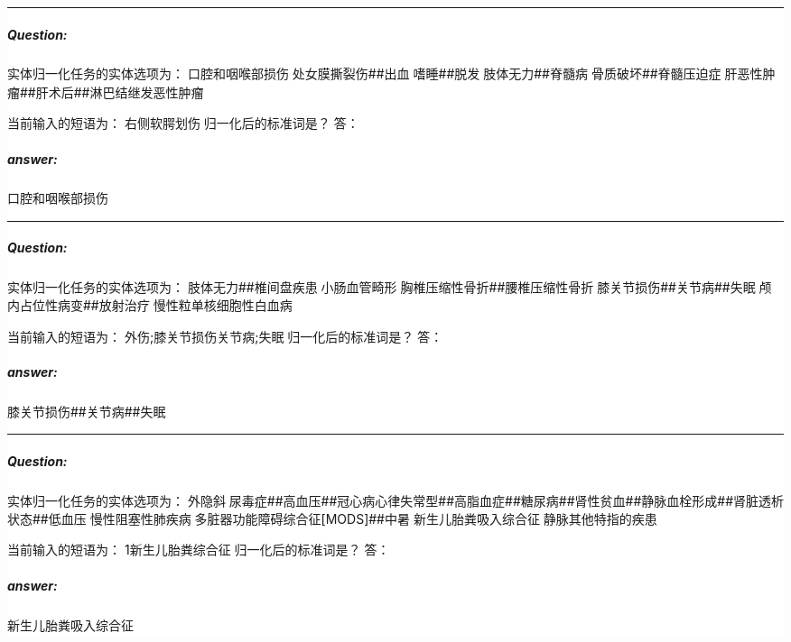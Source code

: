 ----------------

##### Question: 
实体归一化任务的实体选项为：
口腔和咽喉部损伤
处女膜撕裂伤##出血
嗜睡##脱发
肢体无力##脊髓病
骨质破坏##脊髓压迫症
肝恶性肿瘤##肝术后##淋巴结继发恶性肿瘤

当前输入的短语为：
右侧软腭划伤
归一化后的标准词是？
答：
##### answer: 
口腔和咽喉部损伤  

----------------

##### Question: 
实体归一化任务的实体选项为：
肢体无力##椎间盘疾患
小肠血管畸形
胸椎压缩性骨折##腰椎压缩性骨折
膝关节损伤##关节病##失眠
颅内占位性病变##放射治疗
慢性粒单核细胞性白血病

当前输入的短语为：
外伤;膝关节损伤关节病;失眠
归一化后的标准词是？
答：
##### answer: 
膝关节损伤##关节病##失眠  

----------------

##### Question: 
实体归一化任务的实体选项为：
外隐斜
尿毒症##高血压##冠心病心律失常型##高脂血症##糖尿病##肾性贫血##静脉血栓形成##肾脏透析状态##低血压
慢性阻塞性肺疾病
多脏器功能障碍综合征[MODS]##中暑
新生儿胎粪吸入综合征
静脉其他特指的疾患

当前输入的短语为：
1新生儿胎粪综合征
归一化后的标准词是？
答：
##### answer: 
新生儿胎粪吸入综合征  
